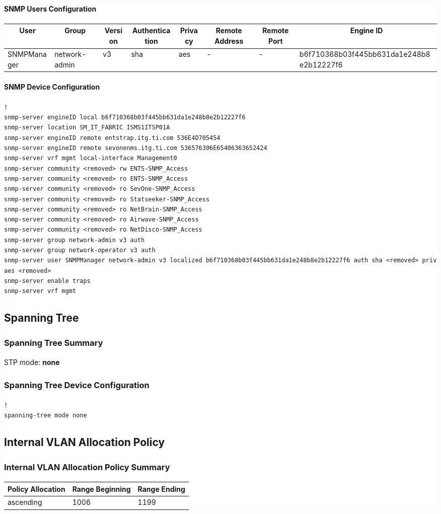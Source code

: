 #### SNMP Users Configuration

| User | Group | Version | Authentication | Privacy | Remote Address | Remote Port | Engine ID |
| ---- | ----- | ------- | -------------- | ------- | -------------- | ----------- | --------- |
| SNMPManager | network-admin | v3 | sha | aes | - | - | b6f710368b03f445bb631da1e248b8e2b12227f6 |

#### SNMP Device Configuration

```eos
!
snmp-server engineID local b6f710368b03f445bb631da1e248b8e2b12227f6
snmp-server location SM_IT_FABRIC ISMS1ITSP01A
snmp-server engineID remote entstrap.itg.ti.com 536E4D705454
snmp-server engineID remote sevonenms.itg.ti.com 536576306E65406363652424
snmp-server vrf mgmt local-interface Management0
snmp-server community <removed> rw ENTS-SNMP_Access
snmp-server community <removed> ro ENTS-SNMP_Access
snmp-server community <removed> ro SevOne-SNMP_Access
snmp-server community <removed> ro Statseeker-SNMP_Access
snmp-server community <removed> ro NetBrain-SNMP_Access
snmp-server community <removed> ro Airwave-SNMP_Access
snmp-server community <removed> ro NetDisco-SNMP_Access
snmp-server group network-admin v3 auth
snmp-server group network-operator v3 auth
snmp-server user SNMPManager network-admin v3 localized b6f710368b03f445bb631da1e248b8e2b12227f6 auth sha <removed> priv aes <removed>
snmp-server enable traps
snmp-server vrf mgmt
```

## Spanning Tree

### Spanning Tree Summary

STP mode: **none**

### Spanning Tree Device Configuration

```eos
!
spanning-tree mode none
```

## Internal VLAN Allocation Policy

### Internal VLAN Allocation Policy Summary

| Policy Allocation | Range Beginning | Range Ending |
| ------------------| --------------- | ------------ |
| ascending | 1006 | 1199 |
